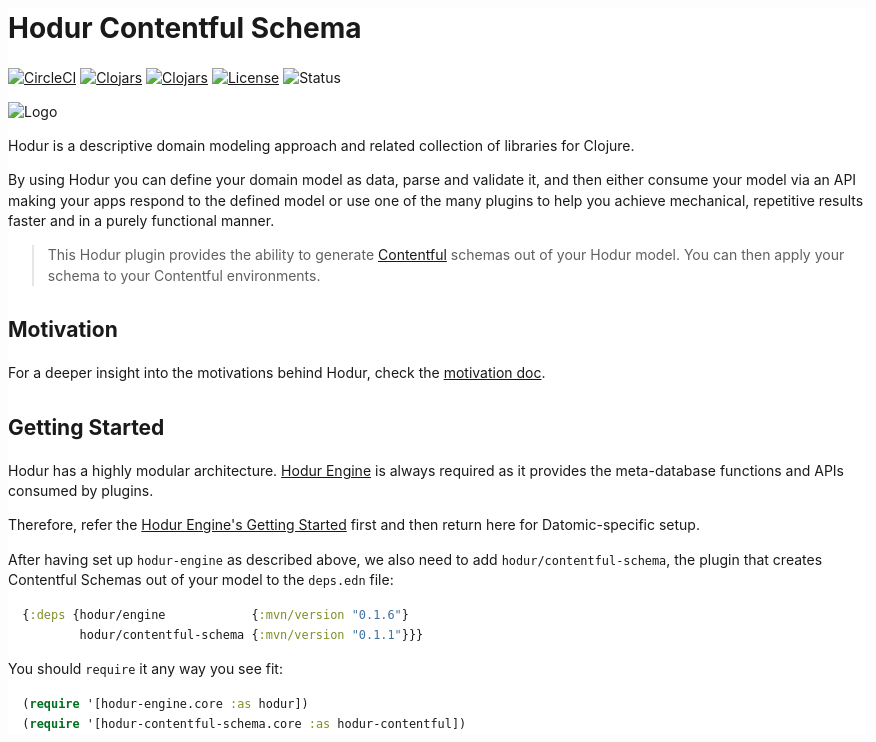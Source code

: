 [circleci-badge]: https://circleci.com/gh/hodur-org/hodur-contentful-schema.svg?style=shield&circle-token=146b7ab96c4056373f64b69de3200c2485266c1f
[circleci]: https://circleci.com/gh/hodur-org/hodur-contentful-schema
[clojars-badge]: https://img.shields.io/clojars/v/hodur/contentful-schema.svg
[clojars]: http://clojars.org/hodur/contentful-schema
[contentful]: https://contentful.com/
[contentful-cli]: https://www.contentful.com/developers/docs/tutorials/general/import-and-export/
[contentful-config]: https://github.com/contentful/contentful-import/blob/master/example-config.json
[contentful-types]: https://www.contentful.com/developers/docs/references/content-management-api/#/reference/content-types/content-type
[contentful-editor]: https://www.contentful.com/developers/docs/concepts/editor-interfaces/
[github-issues]: https://github.com/hodur-org/hodur-contentful-schema/issues
[hodur-engine]: https://github.com/hodur-org/hodur-engine
[hodur-engine-clojars-badge]: https://img.shields.io/clojars/v/hodur/engine.svg
[hodur-engine-clojars]: http://clojars.org/hodur/engine
[hodur-engine-definition]: https://github.com/hodur-org/hodur-engine#model-definition
[hodur-engine-started]: https://github.com/hodur-org/hodur-engine#getting-started
[license-badge]: https://img.shields.io/badge/license-MIT-blue.svg
[license]: ./LICENSE
[logo]: ./docs/logo-tag-line.png
[motivation]: https://github.com/hodur-org/hodur-engine/blob/master/docs/MOTIVATION.org
[plugins]: https://github.com/hodur-org/hodur-engine#hodur-plugins
[status-badge]: https://img.shields.io/badge/project%20status-beta-brightgreen.svg
[nodejs]: https://nodejs.org/en/

# Hodur Contentful Schema

[![CircleCI][circleci-badge]][circleci]
[![Clojars][hodur-engine-clojars-badge]][hodur-engine-clojars]
[![Clojars][clojars-badge]][clojars]
[![License][license-badge]][license]
![Status][status-badge]

![Logo][logo]

Hodur is a descriptive domain modeling approach and related collection
of libraries for Clojure.

By using Hodur you can define your domain model as data, parse and
validate it, and then either consume your model via an API making your
apps respond to the defined model or use one of the many plugins to
help you achieve mechanical, repetitive results faster and in a purely
functional manner.

> This Hodur plugin provides the ability to generate
> [Contentful][contentful] schemas out of your Hodur model. You can
> then apply your schema to your Contentful environments.

## Motivation

For a deeper insight into the motivations behind Hodur, check the
[motivation doc][motivation].

## Getting Started

Hodur has a highly modular architecture. [Hodur Engine][hodur-engine]
is always required as it provides the meta-database functions and APIs
consumed by plugins.

Therefore, refer the [Hodur Engine's Getting
Started][hodur-engine-started] first and then return here for
Datomic-specific setup.

After having set up `hodur-engine` as described above, we also need to
add `hodur/contentful-schema`, the plugin that creates Contentful
Schemas out of your model to the `deps.edn` file:

``` clojure
  {:deps {hodur/engine            {:mvn/version "0.1.6"}
          hodur/contentful-schema {:mvn/version "0.1.1"}}}
```

You should `require` it any way you see fit:

``` clojure
  (require '[hodur-engine.core :as hodur])
  (require '[hodur-contentful-schema.core :as hodur-contentful])
```
